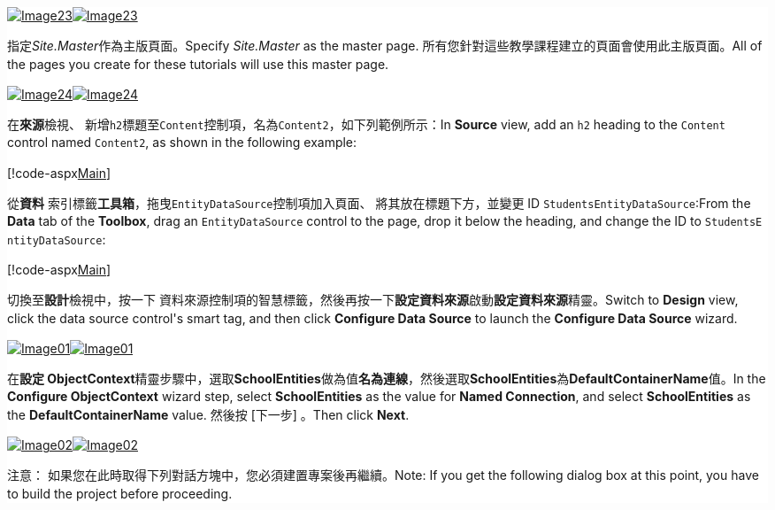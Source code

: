 <span data-ttu-id="c0a62-124">[![Image23](the-entity-framework-and-aspnet-getting-started-part-2/_static/image8.png)](the-entity-framework-and-aspnet-getting-started-part-2/_static/image7.png)</span><span class="sxs-lookup"><span data-stu-id="c0a62-124">[![Image23](the-entity-framework-and-aspnet-getting-started-part-2/_static/image8.png)](the-entity-framework-and-aspnet-getting-started-part-2/_static/image7.png)</span></span>

<span data-ttu-id="c0a62-125">指定*Site.Master*作為主版頁面。</span><span class="sxs-lookup"><span data-stu-id="c0a62-125">Specify *Site.Master* as the master page.</span></span> <span data-ttu-id="c0a62-126">所有您針對這些教學課程建立的頁面會使用此主版頁面。</span><span class="sxs-lookup"><span data-stu-id="c0a62-126">All of the pages you create for these tutorials will use this master page.</span></span>

<span data-ttu-id="c0a62-127">[![Image24](the-entity-framework-and-aspnet-getting-started-part-2/_static/image10.png)](the-entity-framework-and-aspnet-getting-started-part-2/_static/image9.png)</span><span class="sxs-lookup"><span data-stu-id="c0a62-127">[![Image24](the-entity-framework-and-aspnet-getting-started-part-2/_static/image10.png)](the-entity-framework-and-aspnet-getting-started-part-2/_static/image9.png)</span></span>

<span data-ttu-id="c0a62-128">在**來源**檢視、 新增`h2`標題至`Content`控制項，名為`Content2`，如下列範例所示：</span><span class="sxs-lookup"><span data-stu-id="c0a62-128">In **Source** view, add an `h2` heading to the `Content` control named `Content2`, as shown in the following example:</span></span>

[!code-aspx[Main](the-entity-framework-and-aspnet-getting-started-part-2/samples/sample1.aspx)]

<span data-ttu-id="c0a62-129">從**資料** 索引標籤**工具箱**，拖曳`EntityDataSource`控制項加入頁面、 將其放在標題下方，並變更 ID `StudentsEntityDataSource`:</span><span class="sxs-lookup"><span data-stu-id="c0a62-129">From the **Data** tab of the **Toolbox**, drag an `EntityDataSource` control to the page, drop it below the heading, and change the ID to `StudentsEntityDataSource`:</span></span>

[!code-aspx[Main](the-entity-framework-and-aspnet-getting-started-part-2/samples/sample2.aspx)]

<span data-ttu-id="c0a62-130">切換至**設計**檢視中，按一下 資料來源控制項的智慧標籤，然後再按一下**設定資料來源**啟動**設定資料來源**精靈。</span><span class="sxs-lookup"><span data-stu-id="c0a62-130">Switch to **Design** view, click the data source control's smart tag, and then click **Configure Data Source** to launch the **Configure Data Source** wizard.</span></span>

<span data-ttu-id="c0a62-131">[![Image01](the-entity-framework-and-aspnet-getting-started-part-2/_static/image12.png)](the-entity-framework-and-aspnet-getting-started-part-2/_static/image11.png)</span><span class="sxs-lookup"><span data-stu-id="c0a62-131">[![Image01](the-entity-framework-and-aspnet-getting-started-part-2/_static/image12.png)](the-entity-framework-and-aspnet-getting-started-part-2/_static/image11.png)</span></span>

<span data-ttu-id="c0a62-132">在**設定 ObjectContext**精靈步驟中，選取**SchoolEntities**做為值**名為連線**，然後選取**SchoolEntities**為**DefaultContainerName**值。</span><span class="sxs-lookup"><span data-stu-id="c0a62-132">In the **Configure ObjectContext** wizard step, select **SchoolEntities** as the value for **Named Connection**, and select **SchoolEntities** as the **DefaultContainerName** value.</span></span> <span data-ttu-id="c0a62-133">然後按 [下一步] 。</span><span class="sxs-lookup"><span data-stu-id="c0a62-133">Then click **Next**.</span></span>

<span data-ttu-id="c0a62-134">[![Image02](the-entity-framework-and-aspnet-getting-started-part-2/_static/image14.png)](the-entity-framework-and-aspnet-getting-started-part-2/_static/image13.png)</span><span class="sxs-lookup"><span data-stu-id="c0a62-134">[![Image02](the-entity-framework-and-aspnet-getting-started-part-2/_static/image14.png)](the-entity-framework-and-aspnet-getting-started-part-2/_static/image13.png)</span></span>

<span data-ttu-id="c0a62-135">注意： 如果您在此時取得下列對話方塊中，您必須建置專案後再繼續。</span><span class="sxs-lookup"><span data-stu-id="c0a62-135">Note: If you get the following dialog box at this point, you have to build the project before proceeding.</span></span>
